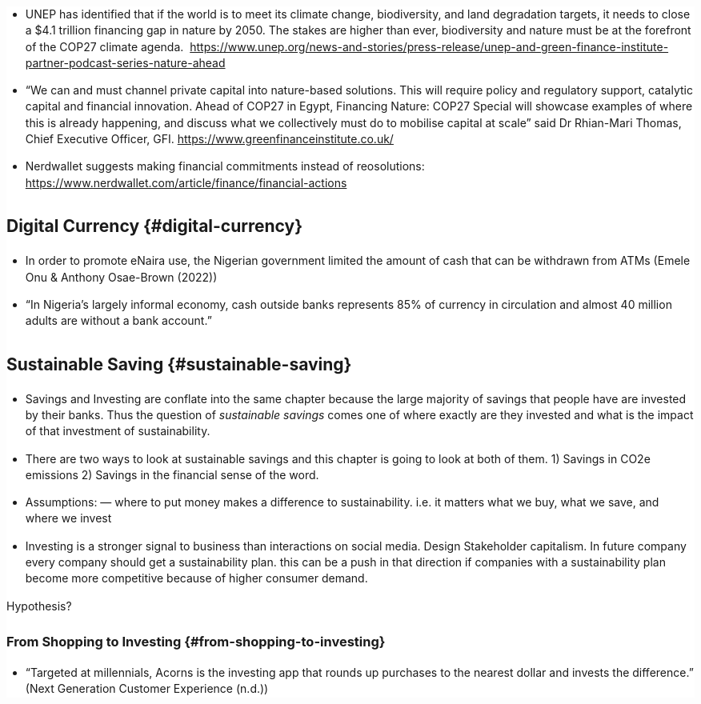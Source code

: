 -   UNEP has identified that if the world is to meet its climate change, biodiversity, and land degradation targets, it needs to close a \$4.1 trillion financing gap in nature by 2050. The stakes are higher than ever, biodiversity and nature must be at the forefront of the COP27 climate agenda.  https://www.unep.org/news-and-stories/press-release/unep-and-green-finance-institute-partner-podcast-series-nature-ahead

-   “We can and must channel private capital into nature-based solutions. This will require policy and regulatory support, catalytic capital and financial innovation. Ahead of COP27 in Egypt, Financing Nature: COP27 Special will showcase examples of where this is already happening, and discuss what we collectively must do to mobilise capital at scale” said Dr Rhian-Mari Thomas, Chief Executive Officer, GFI. https://www.greenfinanceinstitute.co.uk/

<div dangerouslySetInnerHTML={{ __html: quartoRawHtml[29] }} />

-   Nerdwallet suggests making financial commitments instead of reosolutions: https://www.nerdwallet.com/article/finance/financial-actions

## Digital Currency {#digital-currency}

-   In order to promote eNaira use, the Nigerian government limited the amount of cash that can be withdrawn from ATMs (Emele Onu & Anthony Osae-Brown (2022))

<div dangerouslySetInnerHTML={{ __html: quartoRawHtml[30] }} />

-   “In Nigeria’s largely informal economy, cash outside banks represents 85% of currency in circulation and almost 40 million adults are without a bank account.”

## Sustainable Saving {#sustainable-saving}

-   Savings and Investing are conflate into the same chapter because the large majority of savings that people have are invested by their banks. Thus the question of *sustainable savings* comes one of where exactly are they invested and what is the impact of that investment of sustainability.

<div dangerouslySetInnerHTML={{ __html: quartoRawHtml[31] }} />

-   There are two ways to look at sustainable savings and this chapter is going to look at both of them. 1) Savings in CO2e emissions 2) Savings in the financial sense of the word.

<div dangerouslySetInnerHTML={{ __html: quartoRawHtml[32] }} />

-   Assumptions: — where to put money makes a difference to sustainability. i.e. it matters what we buy, what we save, and where we invest

-   Investing is a stronger signal to business than interactions on social media. Design Stakeholder capitalism. In future company every company should get a sustainability plan. this can be a push in that direction if companies with a sustainability plan become more competitive because of higher consumer demand.

Hypothesis?

### From Shopping to Investing {#from-shopping-to-investing}

-   “Targeted at millennials, Acorns is the investing app that rounds up purchases to the nearest dollar and invests the difference.” (Next Generation Customer Experience (n.d.))
